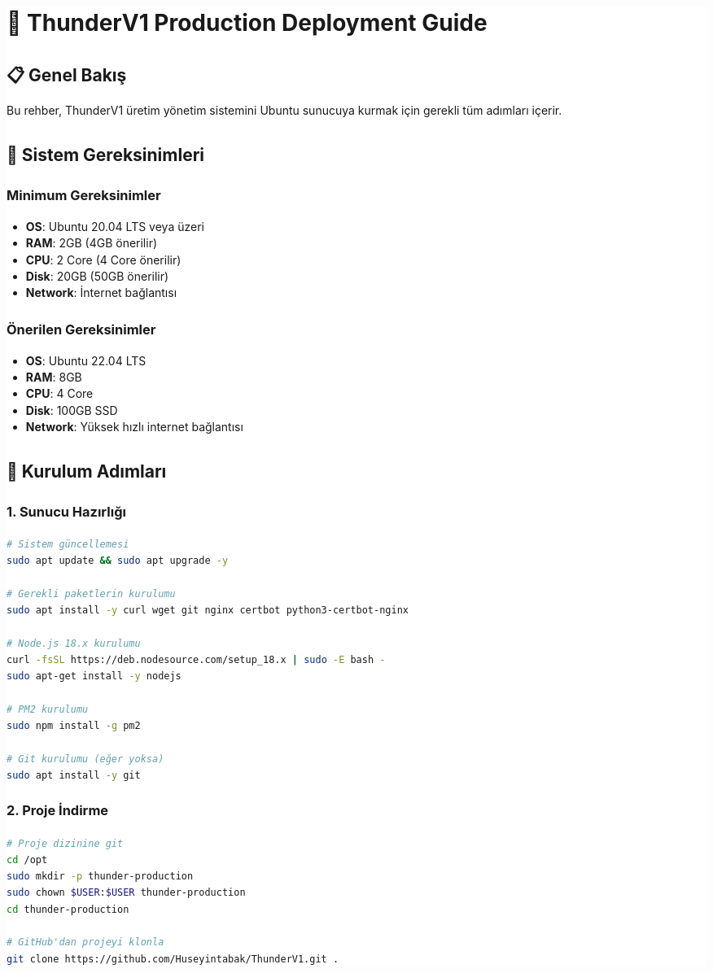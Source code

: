 # 🚀 ThunderV1 Production Deployment Guide

## 📋 Genel Bakış

Bu rehber, ThunderV1 üretim yönetim sistemini Ubuntu sunucuya kurmak için gerekli tüm adımları içerir.

## 🎯 Sistem Gereksinimleri

### Minimum Gereksinimler
- **OS**: Ubuntu 20.04 LTS veya üzeri
- **RAM**: 2GB (4GB önerilir)
- **CPU**: 2 Core (4 Core önerilir)
- **Disk**: 20GB (50GB önerilir)
- **Network**: İnternet bağlantısı

### Önerilen Gereksinimler
- **OS**: Ubuntu 22.04 LTS
- **RAM**: 8GB
- **CPU**: 4 Core
- **Disk**: 100GB SSD
- **Network**: Yüksek hızlı internet bağlantısı

## 🔧 Kurulum Adımları

### 1. Sunucu Hazırlığı

```bash
# Sistem güncellemesi
sudo apt update && sudo apt upgrade -y

# Gerekli paketlerin kurulumu
sudo apt install -y curl wget git nginx certbot python3-certbot-nginx

# Node.js 18.x kurulumu
curl -fsSL https://deb.nodesource.com/setup_18.x | sudo -E bash -
sudo apt-get install -y nodejs

# PM2 kurulumu
sudo npm install -g pm2

# Git kurulumu (eğer yoksa)
sudo apt install -y git
```

### 2. Proje İndirme

```bash
# Proje dizinine git
cd /opt
sudo mkdir -p thunder-production
sudo chown $USER:$USER thunder-production
cd thunder-production

# GitHub'dan projeyi klonla
git clone https://github.com/Huseyintabak/ThunderV1.git .
```
